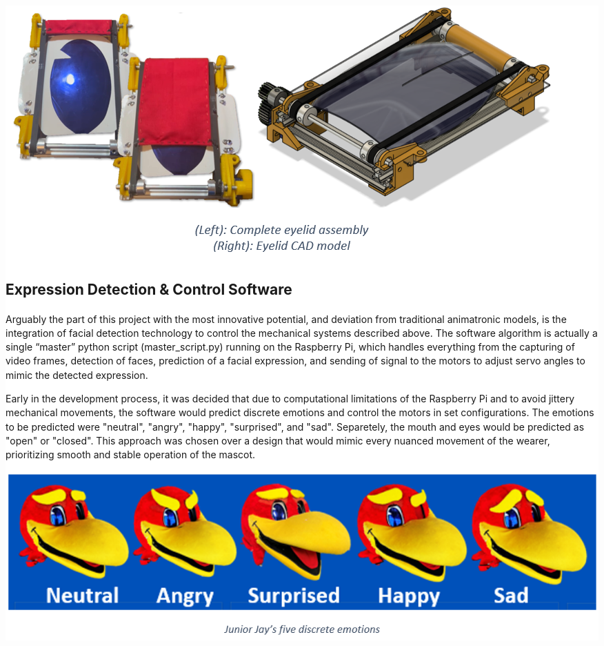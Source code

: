   <img src="Eyelids.png" alt="Eyelids">
</p>

## Expression Detection & Control Software 

Arguably the part of this project with the most innovative potential, and deviation from traditional animatronic models, is the integration of facial detection technology to control the mechanical systems described above. The software algorithm is actually a single “master” python script (master_script.py) running on the Raspberry Pi, which 
handles everything from the capturing of video frames, detection of faces, prediction of a facial expression, and sending of signal to the motors to adjust servo angles to mimic the detected expression.

Early in the development process, it was decided that due to computational limitations of the Raspberry Pi and to avoid jittery mechanical movements, the software would predict discrete emotions and control the motors in set configurations. The emotions to be predicted were "neutral", "angry", "happy", "surprised", and "sad". Separetely, the mouth and eyes would be predicted as "open" or "closed". This approach was chosen over a design that would mimic every nuanced movement of the wearer, prioritizing smooth and stable operation of the mascot.

<p align="center">
  <img src="EyebrowExpressions.png" alt="EyebrowExpressions">
</p>
